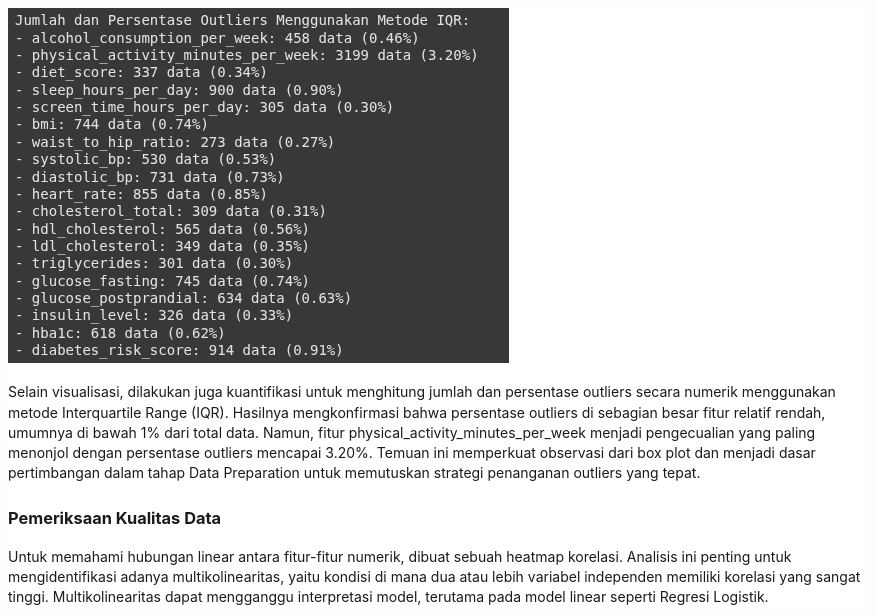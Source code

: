 ![Cek Outliers Fitur Numerik menggunakan IQR](reports/outliers-iqr.png "Outliers IQR")

Selain visualisasi, dilakukan juga kuantifikasi untuk menghitung jumlah dan persentase outliers secara numerik menggunakan metode Interquartile Range (IQR). Hasilnya mengkonfirmasi bahwa persentase outliers di sebagian besar fitur relatif rendah, umumnya di bawah 1% dari total data. Namun, fitur physical_activity_minutes_per_week menjadi pengecualian yang paling menonjol dengan persentase outliers mencapai 3.20%. Temuan ini memperkuat observasi dari box plot dan menjadi dasar pertimbangan dalam tahap Data Preparation untuk memutuskan strategi penanganan outliers yang tepat.

### Pemeriksaan Kualitas Data

Untuk memahami hubungan linear antara fitur-fitur numerik, dibuat sebuah heatmap korelasi. Analisis ini penting untuk mengidentifikasi adanya multikolinearitas, yaitu kondisi di mana dua atau lebih variabel independen memiliki korelasi yang sangat tinggi. Multikolinearitas dapat mengganggu interpretasi model, terutama pada model linear seperti Regresi Logistik.

